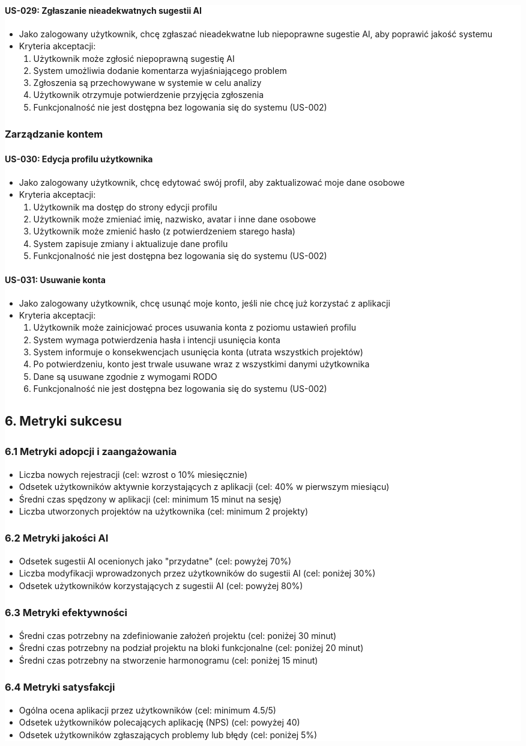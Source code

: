 #### US-029: Zgłaszanie nieadekwatnych sugestii AI
- Jako zalogowany użytkownik, chcę zgłaszać nieadekwatne lub niepoprawne sugestie AI, aby poprawić jakość systemu
- Kryteria akceptacji:
  1. Użytkownik może zgłosić niepoprawną sugestię AI
  2. System umożliwia dodanie komentarza wyjaśniającego problem
  3. Zgłoszenia są przechowywane w systemie w celu analizy
  4. Użytkownik otrzymuje potwierdzenie przyjęcia zgłoszenia
  5. Funkcjonalność nie jest dostępna bez logowania się do systemu (US-002)

### Zarządzanie kontem

#### US-030: Edycja profilu użytkownika
- Jako zalogowany użytkownik, chcę edytować swój profil, aby zaktualizować moje dane osobowe
- Kryteria akceptacji:
  1. Użytkownik ma dostęp do strony edycji profilu
  2. Użytkownik może zmieniać imię, nazwisko, avatar i inne dane osobowe
  3. Użytkownik może zmienić hasło (z potwierdzeniem starego hasła)
  4. System zapisuje zmiany i aktualizuje dane profilu
  5. Funkcjonalność nie jest dostępna bez logowania się do systemu (US-002)

#### US-031: Usuwanie konta
- Jako zalogowany użytkownik, chcę usunąć moje konto, jeśli nie chcę już korzystać z aplikacji
- Kryteria akceptacji:
  1. Użytkownik może zainicjować proces usuwania konta z poziomu ustawień profilu
  2. System wymaga potwierdzenia hasła i intencji usunięcia konta
  3. System informuje o konsekwencjach usunięcia konta (utrata wszystkich projektów)
  4. Po potwierdzeniu, konto jest trwale usuwane wraz z wszystkimi danymi użytkownika
  5. Dane są usuwane zgodnie z wymogami RODO
  6. Funkcjonalność nie jest dostępna bez logowania się do systemu (US-002)

## 6. Metryki sukcesu

### 6.1 Metryki adopcji i zaangażowania
- Liczba nowych rejestracji (cel: wzrost o 10% miesięcznie)
- Odsetek użytkowników aktywnie korzystających z aplikacji (cel: 40% w pierwszym miesiącu)
- Średni czas spędzony w aplikacji (cel: minimum 15 minut na sesję)
- Liczba utworzonych projektów na użytkownika (cel: minimum 2 projekty)

### 6.2 Metryki jakości AI
- Odsetek sugestii AI ocenionych jako "przydatne" (cel: powyżej 70%)
- Liczba modyfikacji wprowadzonych przez użytkowników do sugestii AI (cel: poniżej 30%)
- Odsetek użytkowników korzystających z sugestii AI (cel: powyżej 80%)

### 6.3 Metryki efektywności
- Średni czas potrzebny na zdefiniowanie założeń projektu (cel: poniżej 30 minut)
- Średni czas potrzebny na podział projektu na bloki funkcjonalne (cel: poniżej 20 minut)
- Średni czas potrzebny na stworzenie harmonogramu (cel: poniżej 15 minut)

### 6.4 Metryki satysfakcji
- Ogólna ocena aplikacji przez użytkowników (cel: minimum 4.5/5)
- Odsetek użytkowników polecających aplikację (NPS) (cel: powyżej 40)
- Odsetek użytkowników zgłaszających problemy lub błędy (cel: poniżej 5%)

